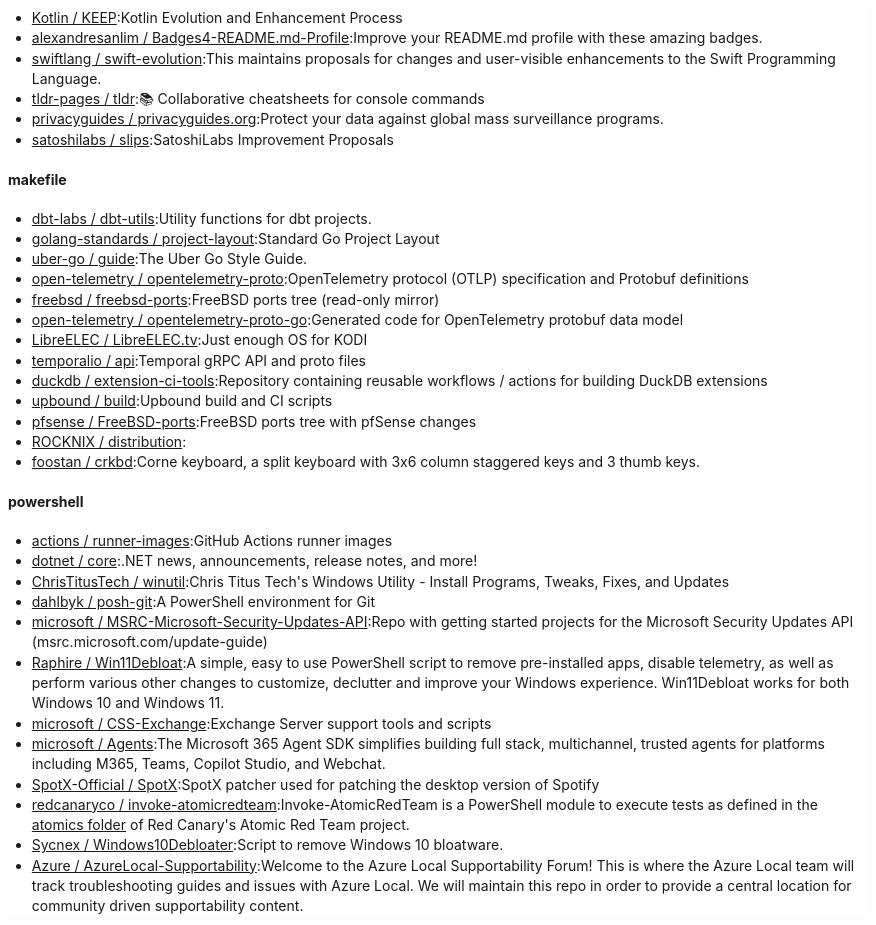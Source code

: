 * [Kotlin / KEEP](https://github.com/Kotlin/KEEP):Kotlin Evolution and Enhancement Process
* [alexandresanlim / Badges4-README.md-Profile](https://github.com/alexandresanlim/Badges4-README.md-Profile):Improve your README.md profile with these amazing badges.
* [swiftlang / swift-evolution](https://github.com/swiftlang/swift-evolution):This maintains proposals for changes and user-visible enhancements to the Swift Programming Language.
* [tldr-pages / tldr](https://github.com/tldr-pages/tldr):📚 Collaborative cheatsheets for console commands
* [privacyguides / privacyguides.org](https://github.com/privacyguides/privacyguides.org):Protect your data against global mass surveillance programs.
* [satoshilabs / slips](https://github.com/satoshilabs/slips):SatoshiLabs Improvement Proposals

#### makefile
* [dbt-labs / dbt-utils](https://github.com/dbt-labs/dbt-utils):Utility functions for dbt projects.
* [golang-standards / project-layout](https://github.com/golang-standards/project-layout):Standard Go Project Layout
* [uber-go / guide](https://github.com/uber-go/guide):The Uber Go Style Guide.
* [open-telemetry / opentelemetry-proto](https://github.com/open-telemetry/opentelemetry-proto):OpenTelemetry protocol (OTLP) specification and Protobuf definitions
* [freebsd / freebsd-ports](https://github.com/freebsd/freebsd-ports):FreeBSD ports tree (read-only mirror)
* [open-telemetry / opentelemetry-proto-go](https://github.com/open-telemetry/opentelemetry-proto-go):Generated code for OpenTelemetry protobuf data model
* [LibreELEC / LibreELEC.tv](https://github.com/LibreELEC/LibreELEC.tv):Just enough OS for KODI
* [temporalio / api](https://github.com/temporalio/api):Temporal gRPC API and proto files
* [duckdb / extension-ci-tools](https://github.com/duckdb/extension-ci-tools):Repository containing reusable workflows / actions for building DuckDB extensions
* [upbound / build](https://github.com/upbound/build):Upbound build and CI scripts
* [pfsense / FreeBSD-ports](https://github.com/pfsense/FreeBSD-ports):FreeBSD ports tree with pfSense changes
* [ROCKNIX / distribution](https://github.com/ROCKNIX/distribution):
* [foostan / crkbd](https://github.com/foostan/crkbd):Corne keyboard, a split keyboard with 3x6 column staggered keys and 3 thumb keys.

#### powershell
* [actions / runner-images](https://github.com/actions/runner-images):GitHub Actions runner images
* [dotnet / core](https://github.com/dotnet/core):.NET news, announcements, release notes, and more!
* [ChrisTitusTech / winutil](https://github.com/ChrisTitusTech/winutil):Chris Titus Tech's Windows Utility - Install Programs, Tweaks, Fixes, and Updates
* [dahlbyk / posh-git](https://github.com/dahlbyk/posh-git):A PowerShell environment for Git
* [microsoft / MSRC-Microsoft-Security-Updates-API](https://github.com/microsoft/MSRC-Microsoft-Security-Updates-API):Repo with getting started projects for the Microsoft Security Updates API (msrc.microsoft.com/update-guide)
* [Raphire / Win11Debloat](https://github.com/Raphire/Win11Debloat):A simple, easy to use PowerShell script to remove pre-installed apps, disable telemetry, as well as perform various other changes to customize, declutter and improve your Windows experience. Win11Debloat works for both Windows 10 and Windows 11.
* [microsoft / CSS-Exchange](https://github.com/microsoft/CSS-Exchange):Exchange Server support tools and scripts
* [microsoft / Agents](https://github.com/microsoft/Agents):The Microsoft 365 Agent SDK simplifies building full stack, multichannel, trusted agents for platforms including M365, Teams, Copilot Studio, and Webchat.
* [SpotX-Official / SpotX](https://github.com/SpotX-Official/SpotX):SpotX patcher used for patching the desktop version of Spotify
* [redcanaryco / invoke-atomicredteam](https://github.com/redcanaryco/invoke-atomicredteam):Invoke-AtomicRedTeam is a PowerShell module to execute tests as defined in the [atomics folder](https://github.com/redcanaryco/atomic-red-team/tree/master/atomics) of Red Canary's Atomic Red Team project.
* [Sycnex / Windows10Debloater](https://github.com/Sycnex/Windows10Debloater):Script to remove Windows 10 bloatware.
* [Azure / AzureLocal-Supportability](https://github.com/Azure/AzureLocal-Supportability):Welcome to the Azure Local Supportability Forum! This is where the Azure Local team will track troubleshooting guides and issues with Azure Local. We will maintain this repo in order to provide a central location for community driven supportability content.